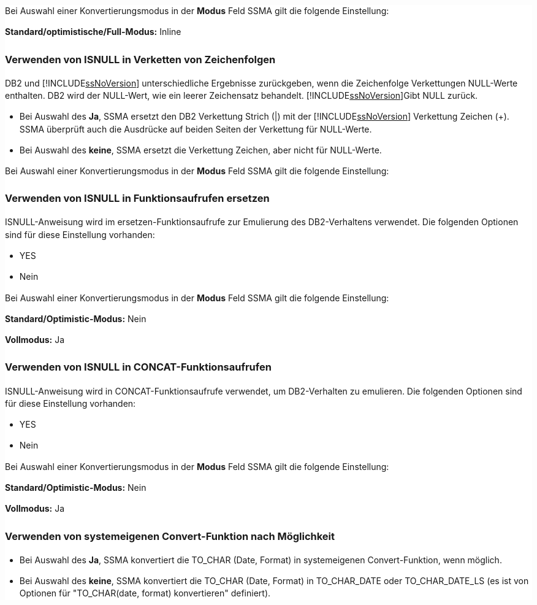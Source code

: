Bei Auswahl einer Konvertierungsmodus in der **Modus** Feld SSMA gilt die folgende Einstellung:  
  
**Standard/optimistische/Full-Modus:** Inline  
  
### <a name="use-isnull-in-string-concatenation"></a>Verwenden von ISNULL in Verketten von Zeichenfolgen  
DB2 und [!INCLUDE[ssNoVersion](../../includes/ssnoversion_md.md)] unterschiedliche Ergebnisse zurückgeben, wenn die Zeichenfolge Verkettungen NULL-Werte enthalten. DB2 wird der NULL-Wert, wie ein leerer Zeichensatz behandelt. [!INCLUDE[ssNoVersion](../../includes/ssnoversion_md.md)]Gibt NULL zurück.  
  
-   Bei Auswahl des **Ja**, SSMA ersetzt den DB2 Verkettung Strich (|) mit der [!INCLUDE[ssNoVersion](../../includes/ssnoversion_md.md)] Verkettung Zeichen (+). SSMA überprüft auch die Ausdrücke auf beiden Seiten der Verkettung für NULL-Werte.  
  
-   Bei Auswahl des **keine**, SSMA ersetzt die Verkettung Zeichen, aber nicht für NULL-Werte.  
  
Bei Auswahl einer Konvertierungsmodus in der **Modus** Feld SSMA gilt die folgende Einstellung:  
  
### <a name="use-isnull-in-replace-function-calls"></a>Verwenden von ISNULL in Funktionsaufrufen ersetzen  
ISNULL-Anweisung wird im ersetzen-Funktionsaufrufe zur Emulierung des DB2-Verhaltens verwendet. Die folgenden Optionen sind für diese Einstellung vorhanden:  
  
-   YES  
  
-   Nein  
  
Bei Auswahl einer Konvertierungsmodus in der **Modus** Feld SSMA gilt die folgende Einstellung:  
  
**Standard/Optimistic-Modus:** Nein  
  
**Vollmodus:** Ja  
  
### <a name="use-isnull-in-concat-function-calls"></a>Verwenden von ISNULL in CONCAT-Funktionsaufrufen  
ISNULL-Anweisung wird in CONCAT-Funktionsaufrufe verwendet, um DB2-Verhalten zu emulieren. Die folgenden Optionen sind für diese Einstellung vorhanden:  
  
-   YES  
  
-   Nein  
  
Bei Auswahl einer Konvertierungsmodus in der **Modus** Feld SSMA gilt die folgende Einstellung:  
  
**Standard/Optimistic-Modus:** Nein  
  
**Vollmodus:** Ja  
  
### <a name="use-native-convert-function-when-possible"></a>Verwenden von systemeigenen Convert-Funktion nach Möglichkeit  
  
-   Bei Auswahl des **Ja**, SSMA konvertiert die TO_CHAR (Date, Format) in systemeigenen Convert-Funktion, wenn möglich.  
  
-   Bei Auswahl des **keine**, SSMA konvertiert die TO_CHAR (Date, Format) in TO_CHAR_DATE oder TO_CHAR_DATE_LS (es ist von Optionen für "TO_CHAR(date, format) konvertieren" definiert).  
  